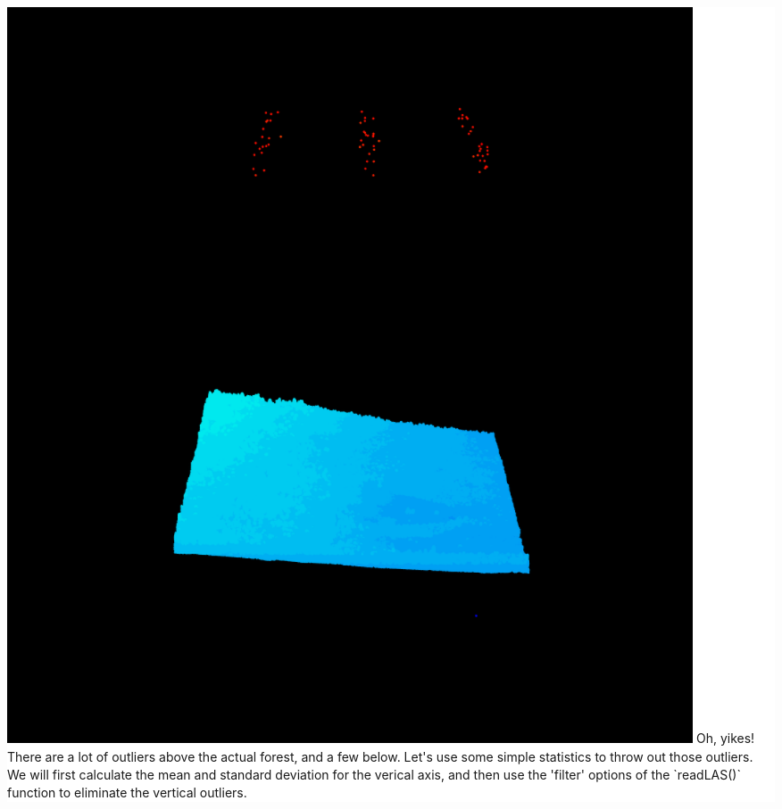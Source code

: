 <img src="./images/GEDI_AOP1.png" width="768" />
Oh, yikes! There are a lot of outliers above the actual forest, and a few below. Let's use some simple statistics to throw out those outliers. We will first calculate the mean and standard deviation for the verical axis, and then use the 'filter' options of the `readLAS()` function to eliminate the vertical outliers.
